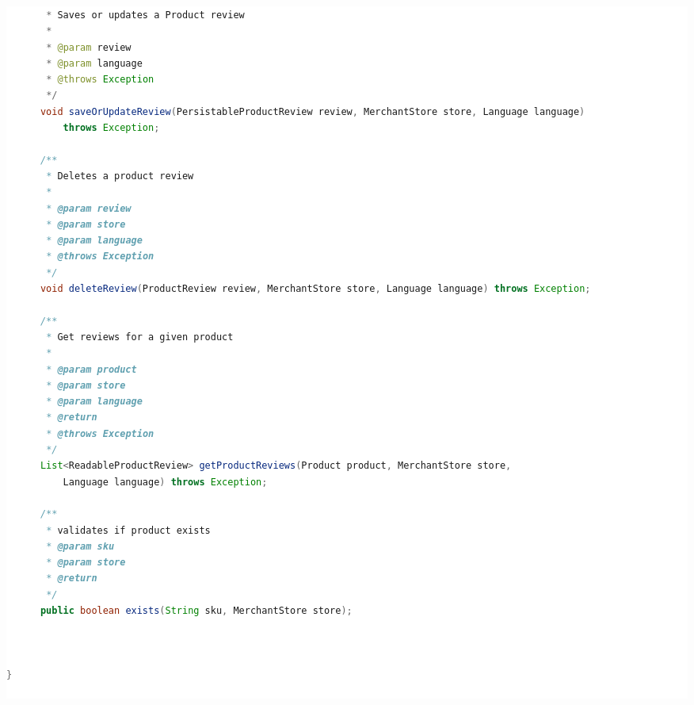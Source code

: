 ```java
	   * Saves or updates a Product review
	   *
	   * @param review
	   * @param language
	   * @throws Exception
	   */
	  void saveOrUpdateReview(PersistableProductReview review, MerchantStore store, Language language)
	      throws Exception;

	  /**
	   * Deletes a product review
	   *
	   * @param review
	   * @param store
	   * @param language
	   * @throws Exception
	   */
	  void deleteReview(ProductReview review, MerchantStore store, Language language) throws Exception;

	  /**
	   * Get reviews for a given product
	   *
	   * @param product
	   * @param store
	   * @param language
	   * @return
	   * @throws Exception
	   */
	  List<ReadableProductReview> getProductReviews(Product product, MerchantStore store,
	      Language language) throws Exception;

	  /**
	   * validates if product exists
	   * @param sku
	   * @param store
	   * @return
	   */
	  public boolean exists(String sku, MerchantStore store);



}



```
